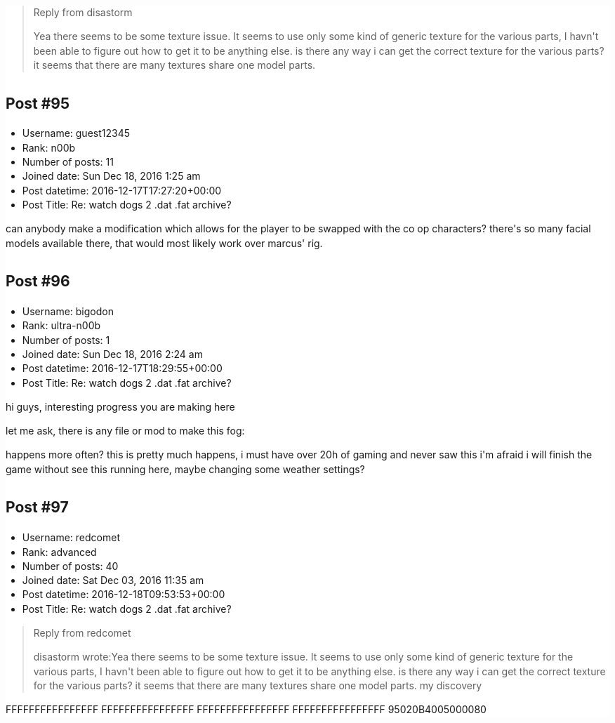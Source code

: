 > Reply from disastorm
>
> Yea there seems to be some texture issue. It seems to use only some kind of generic texture for the various parts, I havn't been able to figure out how to get it to be anything else.
is there any way i can get the correct texture for the various parts?
it seems that there are many textures share one model parts.
## Post #95
- Username: guest12345
- Rank: n00b
- Number of posts: 11
- Joined date: Sun Dec 18, 2016 1:25 am
- Post datetime: 2016-12-17T17:27:20+00:00
- Post Title: Re: watch dogs 2 .dat .fat archive?

can anybody make a modification which allows for the player to be swapped with the co op characters? there's so many facial models available there, that would most likely work over marcus' rig.
## Post #96
- Username: bigodon
- Rank: ultra-n00b
- Number of posts: 1
- Joined date: Sun Dec 18, 2016 2:24 am
- Post datetime: 2016-12-17T18:29:55+00:00
- Post Title: Re: watch dogs 2 .dat .fat archive?

hi guys, interesting progress you are making here

let me ask, there is any file or mod to make this fog:


happens more often? this is pretty much happens, i must have over 20h of gaming and never saw this
i'm afraid i will finish the game without see this running here, maybe changing some weather settings?
## Post #97
- Username: redcomet
- Rank: advanced
- Number of posts: 40
- Joined date: Sat Dec 03, 2016 11:35 am
- Post datetime: 2016-12-18T09:53:53+00:00
- Post Title: Re: watch dogs 2 .dat .fat archive?

> Reply from redcomet
>
> disastorm wrote:Yea there seems to be some texture issue. It seems to use only some kind of generic texture for the various parts, I havn't been able to figure out how to get it to be anything else.
is there any way i can get the correct texture for the various parts?
it seems that there are many textures share one model parts.
my discovery

<object hash="C0EDBAE7">
    <field hash="0F43A933" type="BinHex">FFFFFFFFFFFFFFFF</field>
    <field hash="54D14F92" type="BinHex">FFFFFFFFFFFFFFFF</field>
    <field hash="4CAAD60F" type="BinHex">FFFFFFFFFFFFFFFF</field>
    <field hash="1DE90D38" type="BinHex" />
    <field hash="B8F64BF2" type="BinHex">FFFFFFFFFFFFFFFF</field>
    <field hash="24436F9E" type="BinHex">95020B4005000080</field>
